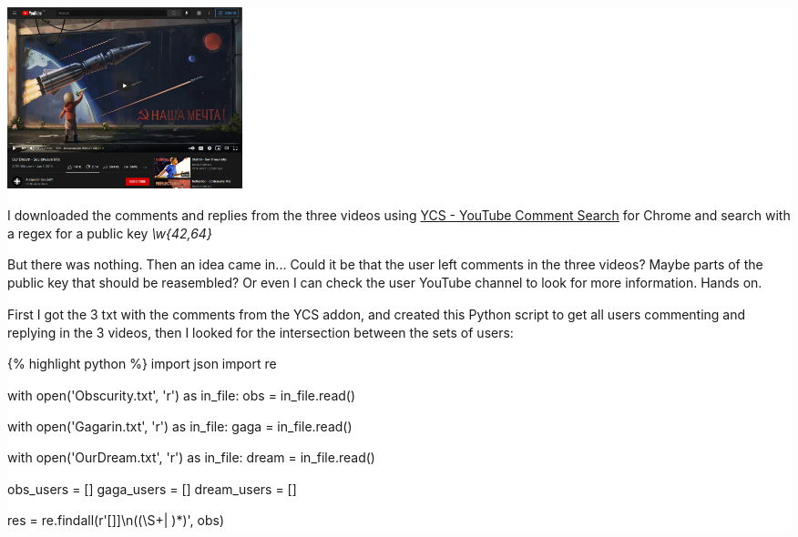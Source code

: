   <img src="/images/writeups/YauzaCTF2021/OSINT/2_0_3_obs.png" width="30%"/>
</div>

I downloaded the comments and replies from the three videos using [YCS - YouTube Comment Search](https://chrome.google.com/webstore/detail/ycs-youtube-comment-searc/pmfhcilikeembgbiadjiojgfgcfbcoaa) for Chrome and search with a regex for a public key _\w{42,64}_


But there was nothing. Then an idea came in... Could it be that the user left comments in the three videos? Maybe parts of the public key that should be reasembled? Or even I can check the user YouTube channel to look for more information. Hands on.

First I got the 3 txt with the comments from the YCS addon, and created this Python script to get all users commenting and replying in the 3 videos, then I looked for the intersection between the sets of users:

{% highlight python %}
import json
import re

with open('Obscurity.txt', 'r') as in_file:
  obs = in_file.read()

with open('Gagarin.txt', 'r') as in_file:
  gaga = in_file.read()

with open('OurDream.txt', 'r') as in_file:
  dream = in_file.read()

obs_users = []
gaga_users = []
dream_users = []

res = re.findall(r'[\]]\n((\S+| )*)', obs)